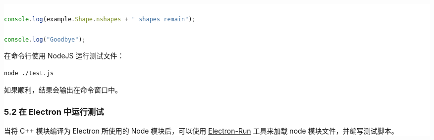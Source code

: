 ```js

console.log(example.Shape.nshapes + " shapes remain");

console.log("Goodbye");
```

在命令行使用 NodeJS 运行测试文件：

```
node ./test.js
```

如果顺利，结果会输出在命令窗口中。

### 5.2 在 Electron 中运行测试

当将 C++ 模块编译为 Electron 所使用的 Node 模块后，可以使用 [Electron-Run](https://github.com/catouse/electron-run) 工具来加载 node 模块文件，并编写测试脚本。
